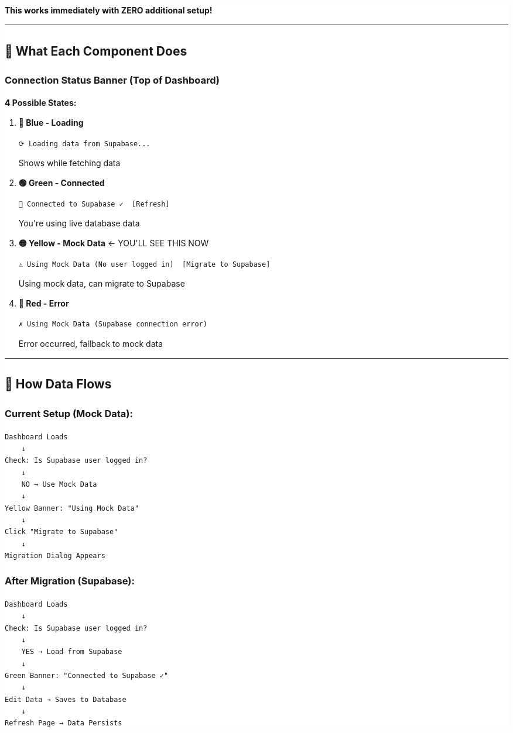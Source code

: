 **This works immediately with ZERO additional setup!**

---

## 🎯 What Each Component Does

### Connection Status Banner (Top of Dashboard)

**4 Possible States:**

1. **🔵 Blue - Loading**
   ```
   ⟳ Loading data from Supabase...
   ```
   Shows while fetching data

2. **🟢 Green - Connected**
   ```
   💾 Connected to Supabase ✓  [Refresh]
   ```
   You're using live database data

3. **🟡 Yellow - Mock Data** ← YOU'LL SEE THIS NOW
   ```
   ⚠ Using Mock Data (No user logged in)  [Migrate to Supabase]
   ```
   Using mock data, can migrate to Supabase

4. **🔴 Red - Error**
   ```
   ✗ Using Mock Data (Supabase connection error)
   ```
   Error occurred, fallback to mock data

---

## 🔄 How Data Flows

### Current Setup (Mock Data):
```
Dashboard Loads
    ↓
Check: Is Supabase user logged in?
    ↓
    NO → Use Mock Data
    ↓
Yellow Banner: "Using Mock Data"
    ↓
Click "Migrate to Supabase"
    ↓
Migration Dialog Appears
```

### After Migration (Supabase):
```
Dashboard Loads
    ↓
Check: Is Supabase user logged in?
    ↓
    YES → Load from Supabase
    ↓
Green Banner: "Connected to Supabase ✓"
    ↓
Edit Data → Saves to Database
    ↓
Refresh Page → Data Persists
```